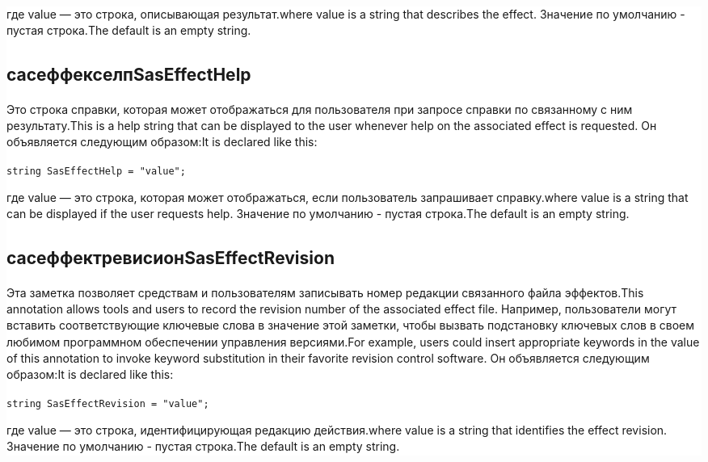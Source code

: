 

<span data-ttu-id="f648c-162">где value — это строка, описывающая результат.</span><span class="sxs-lookup"><span data-stu-id="f648c-162">where value is a string that describes the effect.</span></span> <span data-ttu-id="f648c-163">Значение по умолчанию - пустая строка.</span><span class="sxs-lookup"><span data-stu-id="f648c-163">The default is an empty string.</span></span>

## <a name="saseffecthelp"></a><span data-ttu-id="f648c-164">сасеффекселп</span><span class="sxs-lookup"><span data-stu-id="f648c-164">SasEffectHelp</span></span>

<span data-ttu-id="f648c-165">Это строка справки, которая может отображаться для пользователя при запросе справки по связанному с ним результату.</span><span class="sxs-lookup"><span data-stu-id="f648c-165">This is a help string that can be displayed to the user whenever help on the associated effect is requested.</span></span> <span data-ttu-id="f648c-166">Он объявляется следующим образом:</span><span class="sxs-lookup"><span data-stu-id="f648c-166">It is declared like this:</span></span>


```
string SasEffectHelp = "value";
```



<span data-ttu-id="f648c-167">где value — это строка, которая может отображаться, если пользователь запрашивает справку.</span><span class="sxs-lookup"><span data-stu-id="f648c-167">where value is a string that can be displayed if the user requests help.</span></span> <span data-ttu-id="f648c-168">Значение по умолчанию - пустая строка.</span><span class="sxs-lookup"><span data-stu-id="f648c-168">The default is an empty string.</span></span>

## <a name="saseffectrevision"></a><span data-ttu-id="f648c-169">сасеффектревисион</span><span class="sxs-lookup"><span data-stu-id="f648c-169">SasEffectRevision</span></span>

<span data-ttu-id="f648c-170">Эта заметка позволяет средствам и пользователям записывать номер редакции связанного файла эффектов.</span><span class="sxs-lookup"><span data-stu-id="f648c-170">This annotation allows tools and users to record the revision number of the associated effect file.</span></span> <span data-ttu-id="f648c-171">Например, пользователи могут вставить соответствующие ключевые слова в значение этой заметки, чтобы вызвать подстановку ключевых слов в своем любимом программном обеспечении управления версиями.</span><span class="sxs-lookup"><span data-stu-id="f648c-171">For example, users could insert appropriate keywords in the value of this annotation to invoke keyword substitution in their favorite revision control software.</span></span> <span data-ttu-id="f648c-172">Он объявляется следующим образом:</span><span class="sxs-lookup"><span data-stu-id="f648c-172">It is declared like this:</span></span>


```
string SasEffectRevision = "value";
```



<span data-ttu-id="f648c-173">где value — это строка, идентифицирующая редакцию действия.</span><span class="sxs-lookup"><span data-stu-id="f648c-173">where value is a string that identifies the effect revision.</span></span> <span data-ttu-id="f648c-174">Значение по умолчанию - пустая строка.</span><span class="sxs-lookup"><span data-stu-id="f648c-174">The default is an empty string.</span></span>
